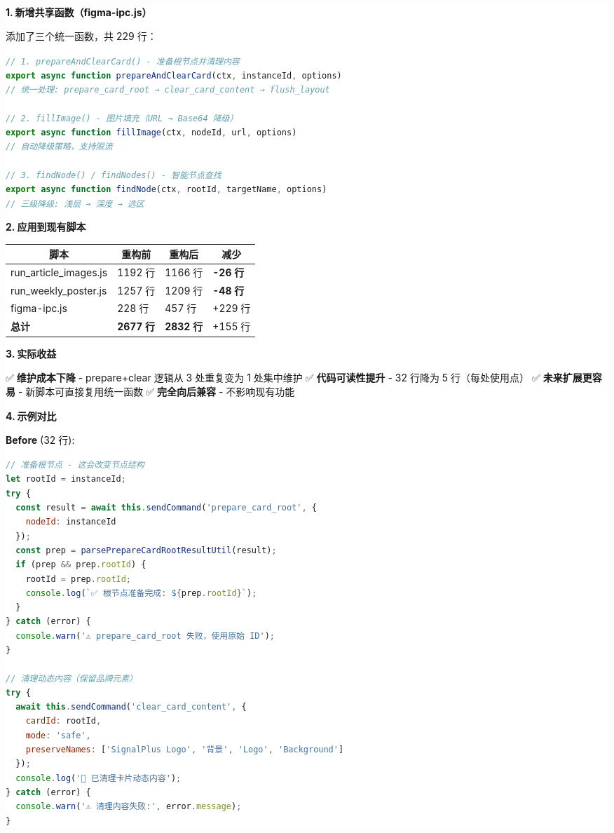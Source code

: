 **1. 新增共享函数（figma-ipc.js）**

添加了三个统一函数，共 229 行：

```javascript
// 1. prepareAndClearCard() - 准备根节点并清理内容
export async function prepareAndClearCard(ctx, instanceId, options)
// 统一处理: prepare_card_root → clear_card_content → flush_layout

// 2. fillImage() - 图片填充（URL → Base64 降级）
export async function fillImage(ctx, nodeId, url, options)
// 自动降级策略，支持限流

// 3. findNode() / findNodes() - 智能节点查找
export async function findNode(ctx, rootId, targetName, options)
// 三级降级: 浅层 → 深度 → 选区
```

**2. 应用到现有脚本**

| 脚本 | 重构前 | 重构后 | 减少 |
|------|--------|--------|------|
| run_article_images.js | 1192 行 | 1166 行 | **-26 行** |
| run_weekly_poster.js | 1257 行 | 1209 行 | **-48 行** |
| figma-ipc.js | 228 行 | 457 行 | +229 行 |
| **总计** | **2677 行** | **2832 行** | +155 行 |

**3. 实际收益**

✅ **维护成本下降** - prepare+clear 逻辑从 3 处重复变为 1 处集中维护
✅ **代码可读性提升** - 32 行降为 5 行（每处使用点）
✅ **未来扩展更容易** - 新脚本可直接复用统一函数
✅ **完全向后兼容** - 不影响现有功能

**4. 示例对比**

**Before** (32 行):
```javascript
// 准备根节点 - 这会改变节点结构
let rootId = instanceId;
try {
  const result = await this.sendCommand('prepare_card_root', {
    nodeId: instanceId
  });
  const prep = parsePrepareCardRootResultUtil(result);
  if (prep && prep.rootId) {
    rootId = prep.rootId;
    console.log(`✅ 根节点准备完成: ${prep.rootId}`);
  }
} catch (error) {
  console.warn('⚠️ prepare_card_root 失败，使用原始 ID');
}

// 清理动态内容（保留品牌元素）
try {
  await this.sendCommand('clear_card_content', {
    cardId: rootId,
    mode: 'safe',
    preserveNames: ['SignalPlus Logo', '背景', 'Logo', 'Background']
  });
  console.log('🧹 已清理卡片动态内容');
} catch (error) {
  console.warn('⚠️ 清理内容失败:', error.message);
}

```